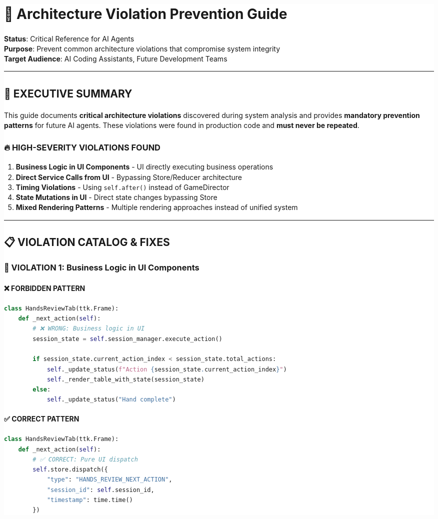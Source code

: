 # 🚫 Architecture Violation Prevention Guide

**Status**: Critical Reference for AI Agents  
**Purpose**: Prevent common architecture violations that compromise system integrity  
**Target Audience**: AI Coding Assistants, Future Development Teams  

---

## 🎯 **EXECUTIVE SUMMARY**

This guide documents **critical architecture violations** discovered during system analysis and provides **mandatory prevention patterns** for future AI agents. These violations were found in production code and **must never be repeated**.

### **🔥 HIGH-SEVERITY VIOLATIONS FOUND**

1. **Business Logic in UI Components** - UI directly executing business operations
2. **Direct Service Calls from UI** - Bypassing Store/Reducer architecture  
3. **Timing Violations** - Using `self.after()` instead of GameDirector
4. **State Mutations in UI** - Direct state changes bypassing Store
5. **Mixed Rendering Patterns** - Multiple rendering approaches instead of unified system

---

## 📋 **VIOLATION CATALOG & FIXES**

### **🚨 VIOLATION 1: Business Logic in UI Components**

#### **❌ FORBIDDEN PATTERN**
```python
class HandsReviewTab(ttk.Frame):
    def _next_action(self):
        # ❌ WRONG: Business logic in UI
        session_state = self.session_manager.execute_action()
        
        if session_state.current_action_index < session_state.total_actions:
            self._update_status(f"Action {session_state.current_action_index}")
            self._render_table_with_state(session_state)
        else:
            self._update_status("Hand complete")
```

#### **✅ CORRECT PATTERN**
```python
class HandsReviewTab(ttk.Frame):
    def _next_action(self):
        # ✅ CORRECT: Pure UI dispatch
        self.store.dispatch({
            "type": "HANDS_REVIEW_NEXT_ACTION",
            "session_id": self.session_id,
            "timestamp": time.time()
        })
```
